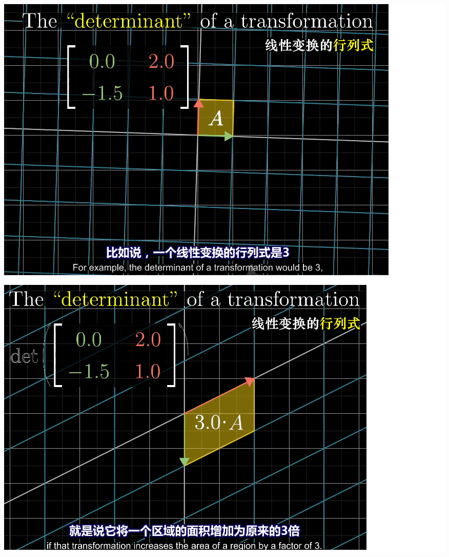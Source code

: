 ![](../.vuepress/public/images/2021-01-26-09-16-10.png)

![](../.vuepress/public/images/2021-01-26-09-16-18.png)

